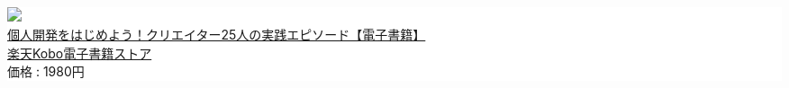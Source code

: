 <div class="ad-rakuten">
  <div class="ad-rakuten-image">
    <a href="https://hb.afl.rakuten.co.jp/hgc/g00reb42.waxycf23.g00reb42.waxyd080/?pc=https%3A%2F%2Fitem.rakuten.co.jp%2Frakutenkobo-ebooks%2F2646da3aaeb03ebdb2dbbb1324c4bd95%2F&amp;m=http%3A%2F%2Fm.rakuten.co.jp%2Frakutenkobo-ebooks%2Fi%2F19084189%2F">
      <img src="https://thumbnail.image.rakuten.co.jp/@0_mall/rakutenkobo-ebooks/cabinet/0828/2000008330828.jpg?_ex=128x128">
    </a>
  </div>
  <div class="ad-rakuten-info">
    <div class="ad-rakuten-title">
      <a href="https://hb.afl.rakuten.co.jp/hgc/g00reb42.waxycf23.g00reb42.waxyd080/?pc=https%3A%2F%2Fitem.rakuten.co.jp%2Frakutenkobo-ebooks%2F2646da3aaeb03ebdb2dbbb1324c4bd95%2F&amp;m=http%3A%2F%2Fm.rakuten.co.jp%2Frakutenkobo-ebooks%2Fi%2F19084189%2F">個人開発をはじめよう！クリエイター25人の実践エピソード【電子書籍】</a>
    </div>
    <div class="ad-rakuten-shop">
      <a href="https://hb.afl.rakuten.co.jp/hgc/g00reb42.waxycf23.g00reb42.waxyd080/?pc=https%3A%2F%2Fwww.rakuten.co.jp%2Frakutenkobo-ebooks%2F&amp;m=http%3A%2F%2Fm.rakuten.co.jp%2Frakutenkobo-ebooks%2F">楽天Kobo電子書籍ストア</a>
    </div>
    <div class="ad-rakuten-price">価格 : 1980円</div>
  </div>
</div>
